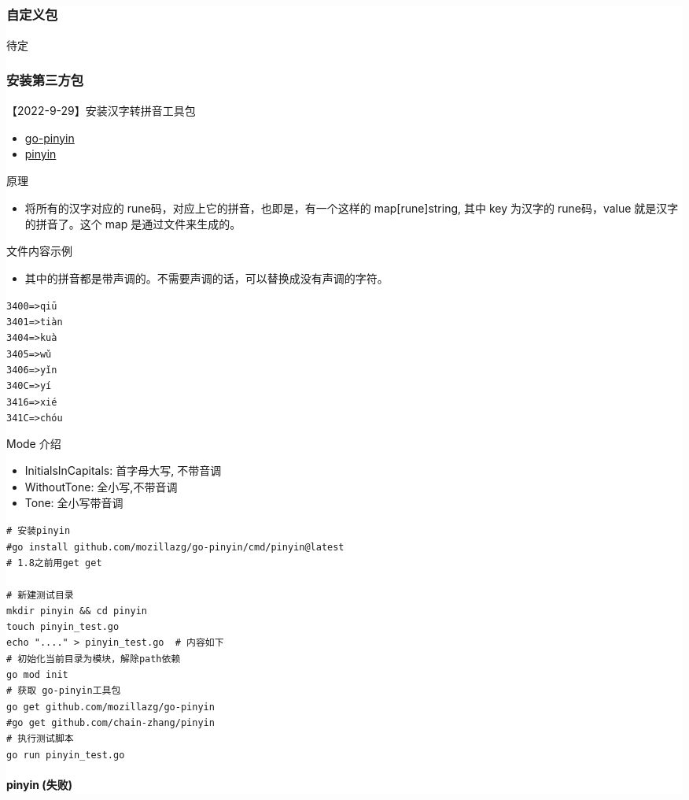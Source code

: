 
### 自定义包


待定

### 安装第三方包

【2022-9-29】安装汉字转拼音工具包
- [go-pinyin](https://github.com/mozillazg/go-pinyin)
- [pinyin](https://github.com/chain-zhang/pinyin)

原理
- 将所有的汉字对应的 rune码，对应上它的拼音，也即是，有一个这样的 map\[rune]string, 其中 key 为汉字的 rune码，value 就是汉字的拼音了。这个 map 是通过文件来生成的。

文件内容示例
- 其中的拼音都是带声调的。不需要声调的话，可以替换成没有声调的字符。

```shell
3400=>qiū
3401=>tiàn
3404=>kuà
3405=>wǔ
3406=>yǐn
340C=>yí
3416=>xié
341C=>chóu
```

Mode 介绍
- InitialsInCapitals: 首字母大写, 不带音调
- WithoutTone: 全小写,不带音调
- Tone: 全小写带音调


```shell
# 安装pinyin
#go install github.com/mozillazg/go-pinyin/cmd/pinyin@latest
# 1.8之前用get get

# 新建测试目录
mkdir pinyin && cd pinyin
touch pinyin_test.go 
echo "...." > pinyin_test.go  # 内容如下
# 初始化当前目录为模块，解除path依赖
go mod init
# 获取 go-pinyin工具包
go get github.com/mozillazg/go-pinyin
#go get github.com/chain-zhang/pinyin 
# 执行测试脚本
go run pinyin_test.go
```

#### pinyin (失败)
